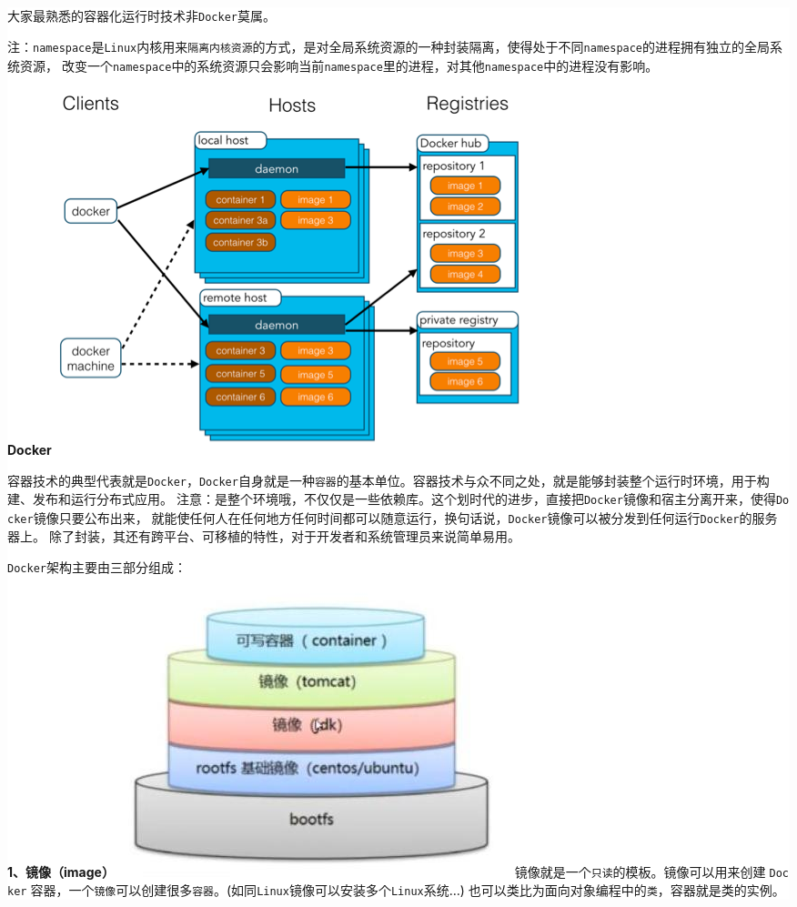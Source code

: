 大家最熟悉的容器化运行时技术非`Docker`莫属。

注：`namespace`是`Linux`内核用来`隔离内核资源`的方式，是对全局系统资源的一种封装隔离，使得处于不同`namespace`的进程拥有独立的全局系统资源，
改变一个`namespace`中的系统资源只会影响当前`namespace`里的进程，对其他`namespace`中的进程没有影响。

**Docker**
![](/img/in-post/cicd-test/clipboard-202205191605-j20b4.png)

容器技术的典型代表就是`Docker`，`Docker`自身就是一种`容器`的基本单位。容器技术与众不同之处，就是能够封装整个运行时环境，用于构建、发布和运行分布式应用。
注意：是整个环境哦，不仅仅是一些依赖库。这个划时代的进步，直接把`Docker`镜像和宿主分离开来，使得`Docker`镜像只要公布出来，
就能使任何人在任何地方任何时间都可以随意运行，换句话说，`Docker`镜像可以被分发到任何运行`Docker`的服务器上。
除了封装，其还有跨平台、可移植的特性，对于开发者和系统管理员来说简单易用。

`Docker`架构主要由三部分组成：

**1、镜像（image）**
![](/img/in-post/cicd-test/clipboard-202205191056-g8zmi.png)
镜像就是一个`只读`的模板。镜像可以用来创建 `Docker` 容器，一个`镜像`可以创建很多`容器`。(如同`Linux`镜像可以安装多个`Linux`系统…)
也可以类比为面向对象编程中的`类`，容器就是类的实例。
